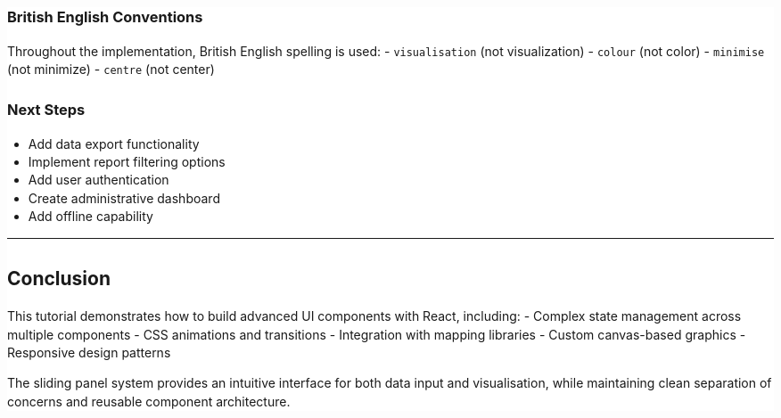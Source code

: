 ### British English Conventions

Throughout the implementation, British English spelling is used: - `visualisation` (not visualization) - `colour` (not color) - `minimise` (not minimize) - `centre` (not center)

### Next Steps

-   Add data export functionality
-   Implement report filtering options
-   Add user authentication
-   Create administrative dashboard
-   Add offline capability

------------------------------------------------------------------------

## Conclusion

This tutorial demonstrates how to build advanced UI components with React, including: - Complex state management across multiple components - CSS animations and transitions - Integration with mapping libraries - Custom canvas-based graphics - Responsive design patterns

The sliding panel system provides an intuitive interface for both data input and visualisation, while maintaining clean separation of concerns and reusable component architecture.